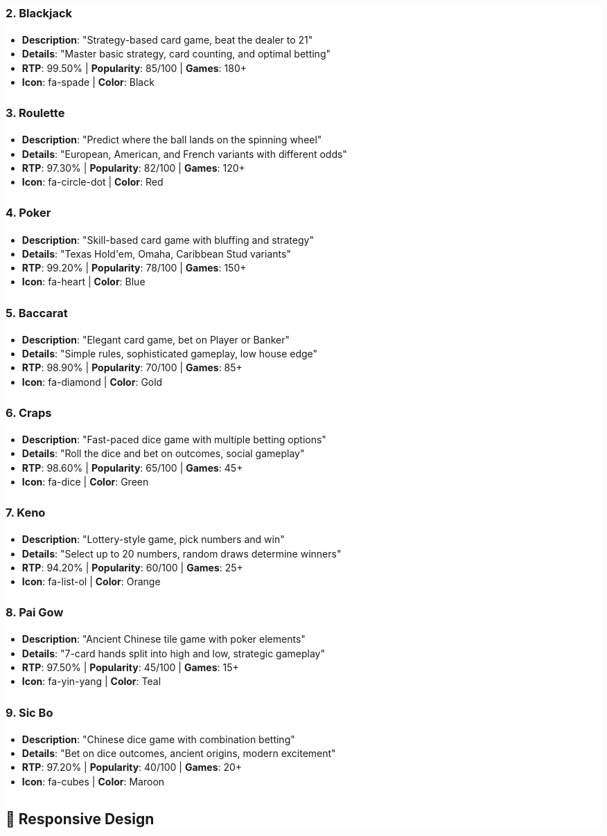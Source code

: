 ### **2. Blackjack**
- **Description**: "Strategy-based card game, beat the dealer to 21"
- **Details**: "Master basic strategy, card counting, and optimal betting"
- **RTP**: 99.50% | **Popularity**: 85/100 | **Games**: 180+
- **Icon**: fa-spade | **Color**: Black

### **3. Roulette**
- **Description**: "Predict where the ball lands on the spinning wheel"
- **Details**: "European, American, and French variants with different odds"
- **RTP**: 97.30% | **Popularity**: 82/100 | **Games**: 120+
- **Icon**: fa-circle-dot | **Color**: Red

### **4. Poker**
- **Description**: "Skill-based card game with bluffing and strategy"
- **Details**: "Texas Hold'em, Omaha, Caribbean Stud variants"
- **RTP**: 99.20% | **Popularity**: 78/100 | **Games**: 150+
- **Icon**: fa-heart | **Color**: Blue

### **5. Baccarat**
- **Description**: "Elegant card game, bet on Player or Banker"
- **Details**: "Simple rules, sophisticated gameplay, low house edge"
- **RTP**: 98.90% | **Popularity**: 70/100 | **Games**: 85+
- **Icon**: fa-diamond | **Color**: Gold

### **6. Craps**
- **Description**: "Fast-paced dice game with multiple betting options"
- **Details**: "Roll the dice and bet on outcomes, social gameplay"
- **RTP**: 98.60% | **Popularity**: 65/100 | **Games**: 45+
- **Icon**: fa-dice | **Color**: Green

### **7. Keno**
- **Description**: "Lottery-style game, pick numbers and win"
- **Details**: "Select up to 20 numbers, random draws determine winners"
- **RTP**: 94.20% | **Popularity**: 60/100 | **Games**: 25+
- **Icon**: fa-list-ol | **Color**: Orange

### **8. Pai Gow**
- **Description**: "Ancient Chinese tile game with poker elements"
- **Details**: "7-card hands split into high and low, strategic gameplay"
- **RTP**: 97.50% | **Popularity**: 45/100 | **Games**: 15+
- **Icon**: fa-yin-yang | **Color**: Teal

### **9. Sic Bo**
- **Description**: "Chinese dice game with combination betting"
- **Details**: "Bet on dice outcomes, ancient origins, modern excitement"
- **RTP**: 97.20% | **Popularity**: 40/100 | **Games**: 20+
- **Icon**: fa-cubes | **Color**: Maroon

## 📱 **Responsive Design**
